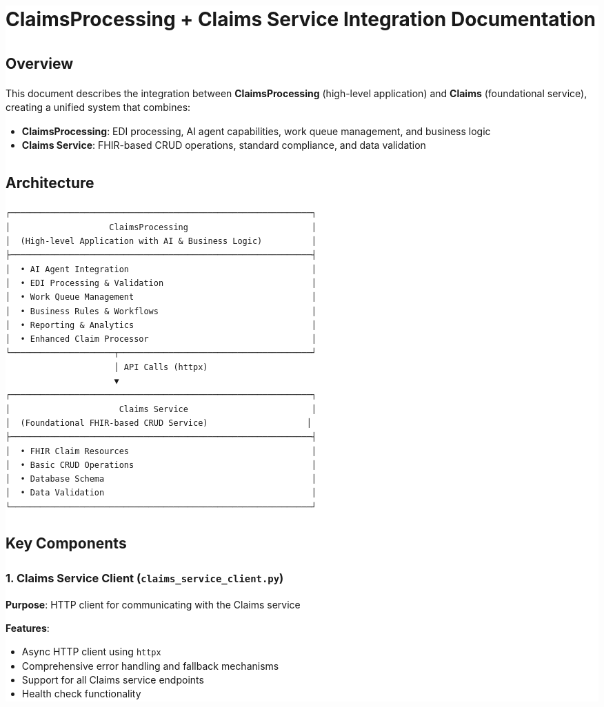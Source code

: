 # ClaimsProcessing + Claims Service Integration Documentation

## Overview

This document describes the integration between **ClaimsProcessing** (high-level application) and **Claims** (foundational service), creating a unified system that combines:

- **ClaimsProcessing**: EDI processing, AI agent capabilities, work queue management, and business logic
- **Claims Service**: FHIR-based CRUD operations, standard compliance, and data validation

## Architecture

```
┌─────────────────────────────────────────────────────────────┐
│                    ClaimsProcessing                         │
│  (High-level Application with AI & Business Logic)          │
├─────────────────────────────────────────────────────────────┤
│  • AI Agent Integration                                     │
│  • EDI Processing & Validation                              │
│  • Work Queue Management                                    │
│  • Business Rules & Workflows                               │
│  • Reporting & Analytics                                    │
│  • Enhanced Claim Processor                                 │
└─────────────────────┬───────────────────────────────────────┘
                      │ API Calls (httpx)
                      ▼
┌─────────────────────────────────────────────────────────────┐
│                      Claims Service                         │
│  (Foundational FHIR-based CRUD Service)                    │
├─────────────────────────────────────────────────────────────┤
│  • FHIR Claim Resources                                     │
│  • Basic CRUD Operations                                    │
│  • Database Schema                                          │
│  • Data Validation                                          │
└─────────────────────────────────────────────────────────────┘
```

## Key Components

### 1. Claims Service Client (`claims_service_client.py`)

**Purpose**: HTTP client for communicating with the Claims service

**Features**:
- Async HTTP client using `httpx`
- Comprehensive error handling and fallback mechanisms
- Support for all Claims service endpoints
- Health check functionality
